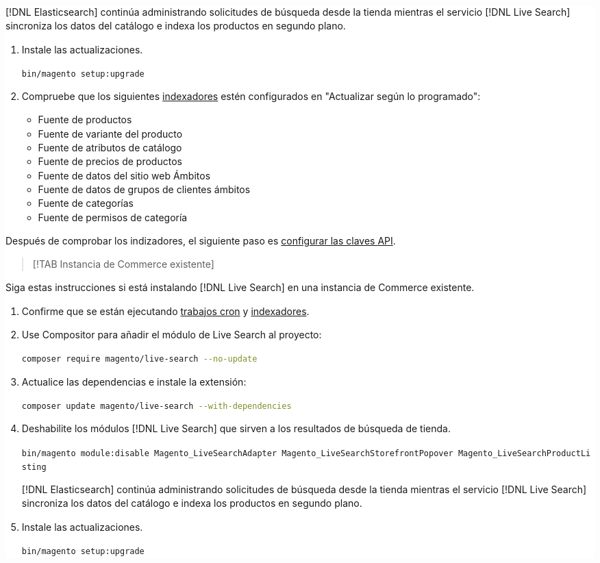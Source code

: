    [!DNL Elasticsearch] continúa administrando solicitudes de búsqueda desde la tienda mientras el servicio [!DNL Live Search] sincroniza los datos del catálogo e indexa los productos en segundo plano.

1. Instale las actualizaciones.

   ```bash
   bin/magento setup:upgrade
   ```

1. Compruebe que los siguientes [indexadores](https://experienceleague.adobe.com/en/docs/commerce-admin/systems/tools/index-management) estén configurados en &quot;Actualizar según lo programado&quot;:

   - Fuente de productos
   - Fuente de variante del producto
   - Fuente de atributos de catálogo
   - Fuente de precios de productos
   - Fuente de datos del sitio web Ámbitos
   - Fuente de datos de grupos de clientes ámbitos
   - Fuente de categorías
   - Fuente de permisos de categoría

Después de comprobar los indizadores, el siguiente paso es [configurar las claves API](#2-configure-api-keys).

>[!TAB Instancia de Commerce existente]

Siga estas instrucciones si está instalando [!DNL Live Search] en una instancia de Commerce existente.

1. Confirme que se están ejecutando [trabajos cron](https://experienceleague.adobe.com/en/docs/commerce-operations/configuration-guide/cli/configure-cron-jobs) y [indexadores](https://experienceleague.adobe.com/en/docs/commerce-admin/systems/tools/index-management).

1. Use Compositor para añadir el módulo de Live Search al proyecto:

   ```bash
   composer require magento/live-search --no-update
   ```

1. Actualice las dependencias e instale la extensión:

   ```bash
   composer update magento/live-search --with-dependencies
   ```

1. Deshabilite los módulos [!DNL Live Search] que sirven a los resultados de búsqueda de tienda.

   ```bash
   bin/magento module:disable Magento_LiveSearchAdapter Magento_LiveSearchStorefrontPopover Magento_LiveSearchProductListing
   ```

   [!DNL Elasticsearch] continúa administrando solicitudes de búsqueda desde la tienda mientras el servicio [!DNL Live Search] sincroniza los datos del catálogo e indexa los productos en segundo plano.

1. Instale las actualizaciones.

   ```bash
   bin/magento setup:upgrade
   ```
